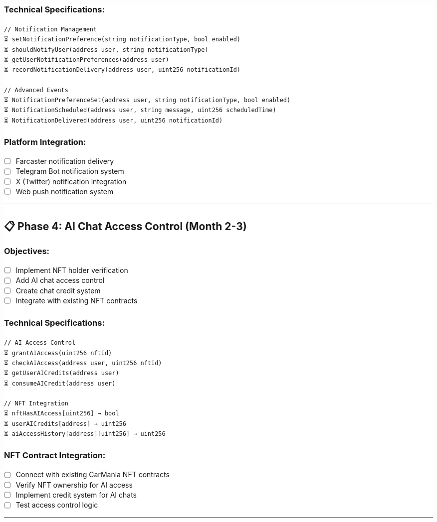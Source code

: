 ### **Technical Specifications:**
```solidity
// Notification Management
⏳ setNotificationPreference(string notificationType, bool enabled)
⏳ shouldNotifyUser(address user, string notificationType)
⏳ getUserNotificationPreferences(address user)
⏳ recordNotificationDelivery(address user, uint256 notificationId)

// Advanced Events
⏳ NotificationPreferenceSet(address user, string notificationType, bool enabled)
⏳ NotificationScheduled(address user, string message, uint256 scheduledTime)
⏳ NotificationDelivered(address user, uint256 notificationId)
```

### **Platform Integration:**
- [ ] Farcaster notification delivery
- [ ] Telegram Bot notification system
- [ ] X (Twitter) notification integration
- [ ] Web push notification system

---

## **📋 Phase 4: AI Chat Access Control (Month 2-3)**

### **Objectives:**
- [ ] Implement NFT holder verification
- [ ] Add AI chat access control
- [ ] Create chat credit system
- [ ] Integrate with existing NFT contracts

### **Technical Specifications:**
```solidity
// AI Access Control
⏳ grantAIAccess(uint256 nftId)
⏳ checkAIAccess(address user, uint256 nftId)
⏳ getUserAICredits(address user)
⏳ consumeAICredit(address user)

// NFT Integration
⏳ nftHasAIAccess[uint256] → bool
⏳ userAICredits[address] → uint256
⏳ aiAccessHistory[address][uint256] → uint256
```

### **NFT Contract Integration:**
- [ ] Connect with existing CarMania NFT contracts
- [ ] Verify NFT ownership for AI access
- [ ] Implement credit system for AI chats
- [ ] Test access control logic

---